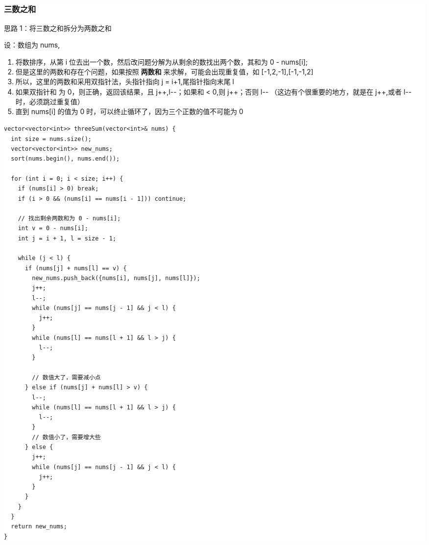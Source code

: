 ### 三数之和

思路 1：将三数之和拆分为两数之和

设：数组为 nums,

1. 将数排序，从第 i 位去出一个数，然后改问题分解为从剩余的数找出两个数，其和为 0 - nums[i];
2. 但是这里的两数和存在个问题，如果按照 **两数和** 来求解，可能会出现重复值，如 [-1,2,-1],[-1,-1,2]
3. 所以，这里的两数和采用双指针法，头指针指向 j = i+1,尾指针指向末尾 l
4. 如果双指针和 为 0，则正确，返回该结果，且 j++,l--；如果和 < 0,则 j++；否则 l-- （这边有个很重要的地方，就是在 j++,或者 l--时，必须跳过重复值）
5. 直到 nums[i] 的值为 0 时，可以终止循环了，因为三个正数的值不可能为 0

```
vector<vector<int>> threeSum(vector<int>& nums) {
  int size = nums.size();
  vector<vector<int>> new_nums;
  sort(nums.begin(), nums.end());

  for (int i = 0; i < size; i++) {
    if (nums[i] > 0) break;
    if (i > 0 && (nums[i] == nums[i - 1])) continue;

    // 找出剩余两数和为 0 - nums[i];
    int v = 0 - nums[i];
    int j = i + 1, l = size - 1;

    while (j < l) {
      if (nums[j] + nums[l] == v) {
        new_nums.push_back({nums[i], nums[j], nums[l]});
        j++;
        l--;
        while (nums[j] == nums[j - 1] && j < l) {
          j++;
        }
        while (nums[l] == nums[l + 1] && l > j) {
          l--;
        }

        // 数值大了，需要减小点
      } else if (nums[j] + nums[l] > v) {
        l--;
        while (nums[l] == nums[l + 1] && l > j) {
          l--;
        }
        // 数值小了，需要增大些
      } else {
        j++;
        while (nums[j] == nums[j - 1] && j < l) {
          j++;
        }
      }
    }
  }
  return new_nums;
}
```
